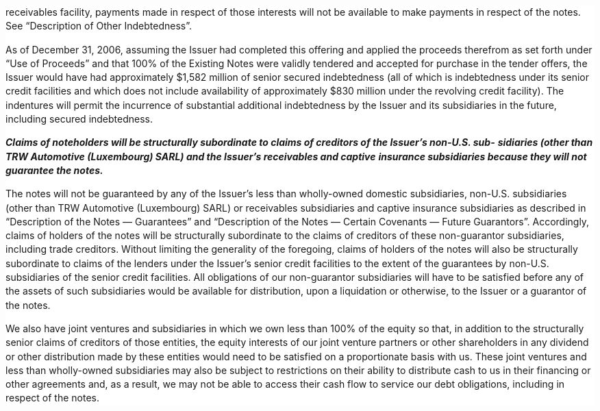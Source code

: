 receivables facility, payments made in respect of those interests will not be available to make payments in respect of
the notes. See “Description of Other Indebtedness”.

As of December 31, 2006, assuming the Issuer had completed this offering and applied the proceeds therefrom
as set forth under “Use of Proceeds” and that 100% of the Existing Notes were validly tendered and accepted for
purchase in the tender offers, the Issuer would have had approximately $1,582 million of senior secured
indebtedness (all of which is indebtedness under its senior credit facilities and which does not include availability
of approximately $830 million under the revolving credit facility). The indentures will permit the incurrence of
substantial additional indebtedness by the Issuer and its subsidiaries in the future, including secured indebtedness.

**_Claims of noteholders will be structurally subordinate to claims of creditors of the Issuer’s non-U.S. sub-_**
**_sidiaries (other than TRW Automotive (Luxembourg) SARL) and the Issuer’s receivables and captive_**
**_insurance subsidiaries because they will not guarantee the notes._**

The notes will not be guaranteed by any of the Issuer’s less than wholly-owned domestic subsidiaries,
non-U.S. subsidiaries (other than TRW Automotive (Luxembourg) SARL) or receivables subsidiaries and captive
insurance subsidiaries as described in “Description of the Notes — Guarantees” and “Description of the Notes —
Certain Covenants — Future Guarantors”. Accordingly, claims of holders of the notes will be structurally
subordinate to the claims of creditors of these non-guarantor subsidiaries, including trade creditors. Without
limiting the generality of the foregoing, claims of holders of the notes will also be structurally subordinate to claims
of the lenders under the Issuer’s senior credit facilities to the extent of the guarantees by non-U.S. subsidiaries of the
senior credit facilities. All obligations of our non-guarantor subsidiaries will have to be satisfied before any of the
assets of such subsidiaries would be available for distribution, upon a liquidation or otherwise, to the Issuer or a
guarantor of the notes.

We also have joint ventures and subsidiaries in which we own less than 100% of the equity so that, in addition
to the structurally senior claims of creditors of those entities, the equity interests of our joint venture partners or
other shareholders in any dividend or other distribution made by these entities would need to be satisfied on a
proportionate basis with us. These joint ventures and less than wholly-owned subsidiaries may also be subject to
restrictions on their ability to distribute cash to us in their financing or other agreements and, as a result, we may not
be able to access their cash flow to service our debt obligations, including in respect of the notes.
